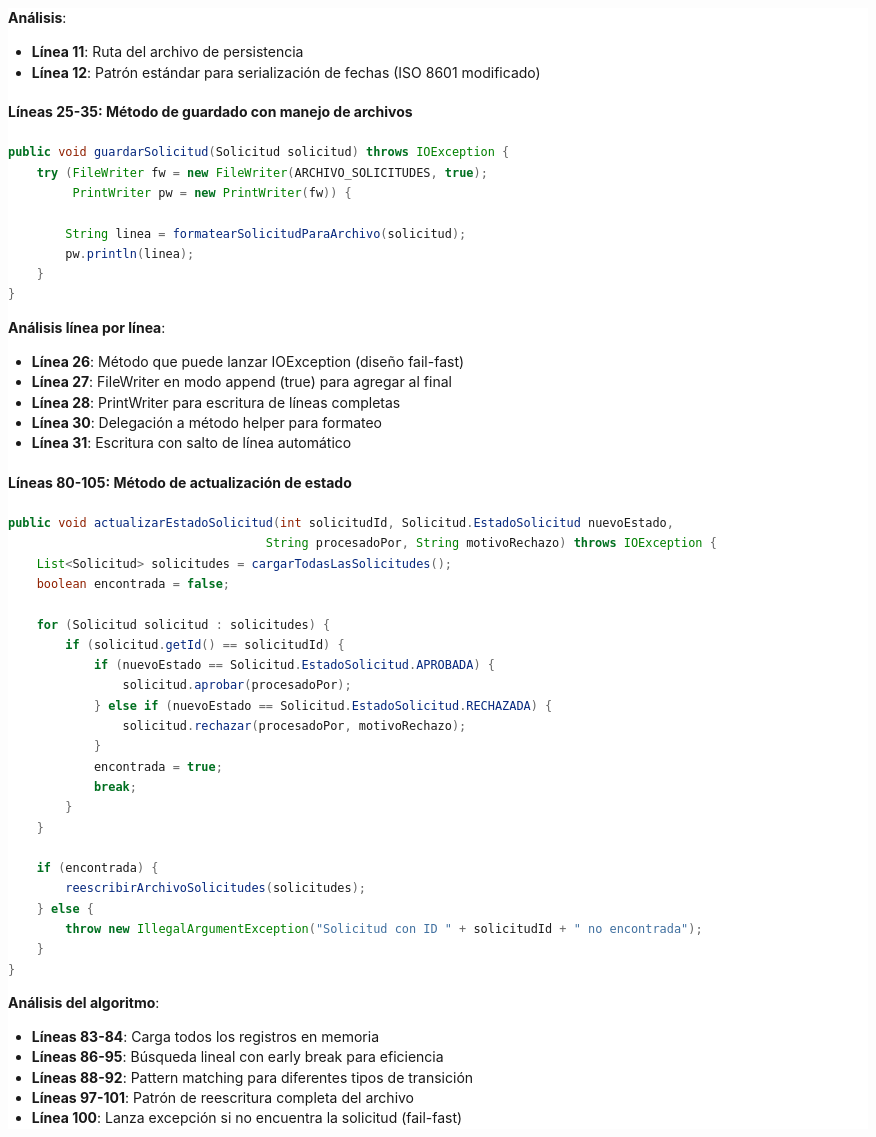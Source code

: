 
**Análisis**:
- **Línea 11**: Ruta del archivo de persistencia
- **Línea 12**: Patrón estándar para serialización de fechas (ISO 8601 modificado)

#### Líneas 25-35: Método de guardado con manejo de archivos
```java
public void guardarSolicitud(Solicitud solicitud) throws IOException {
    try (FileWriter fw = new FileWriter(ARCHIVO_SOLICITUDES, true);
         PrintWriter pw = new PrintWriter(fw)) {
        
        String linea = formatearSolicitudParaArchivo(solicitud);
        pw.println(linea);
    }
}
```

**Análisis línea por línea**:
- **Línea 26**: Método que puede lanzar IOException (diseño fail-fast)
- **Línea 27**: FileWriter en modo append (true) para agregar al final
- **Línea 28**: PrintWriter para escritura de líneas completas
- **Línea 30**: Delegación a método helper para formateo
- **Línea 31**: Escritura con salto de línea automático

#### Líneas 80-105: Método de actualización de estado
```java
public void actualizarEstadoSolicitud(int solicitudId, Solicitud.EstadoSolicitud nuevoEstado, 
                                    String procesadoPor, String motivoRechazo) throws IOException {
    List<Solicitud> solicitudes = cargarTodasLasSolicitudes();
    boolean encontrada = false;
    
    for (Solicitud solicitud : solicitudes) {
        if (solicitud.getId() == solicitudId) {
            if (nuevoEstado == Solicitud.EstadoSolicitud.APROBADA) {
                solicitud.aprobar(procesadoPor);
            } else if (nuevoEstado == Solicitud.EstadoSolicitud.RECHAZADA) {
                solicitud.rechazar(procesadoPor, motivoRechazo);
            }
            encontrada = true;
            break;
        }
    }
    
    if (encontrada) {
        reescribirArchivoSolicitudes(solicitudes);
    } else {
        throw new IllegalArgumentException("Solicitud con ID " + solicitudId + " no encontrada");
    }
}
```

**Análisis del algoritmo**:
- **Líneas 83-84**: Carga todos los registros en memoria
- **Líneas 86-95**: Búsqueda lineal con early break para eficiencia
- **Líneas 88-92**: Pattern matching para diferentes tipos de transición
- **Líneas 97-101**: Patrón de reescritura completa del archivo
- **Línea 100**: Lanza excepción si no encuentra la solicitud (fail-fast)
